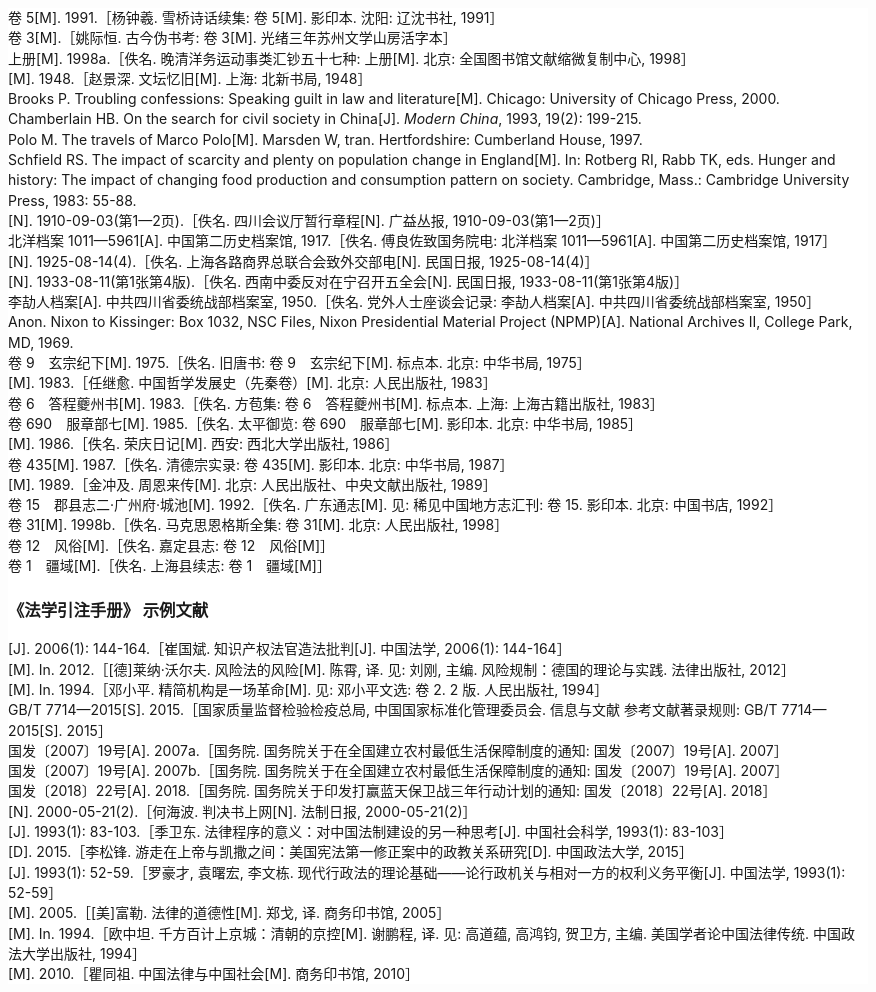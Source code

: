   <div class="csl-entry">卷 5[M]. 1991.［杨钟羲. 雪桥诗话续集: 卷 5[M]. 影印本. 沈阳: 辽沈书社, 1991］</div>
  <div class="csl-entry">卷 3[M].［姚际恒. 古今伪书考: 卷 3[M]. 光绪三年苏州文学山房活字本］</div>
  <div class="csl-entry">上册[M]. 1998a.［佚名. 晚清洋务运动事类汇钞五十七种: 上册[M]. 北京: 全国图书馆文献缩微复制中心, 1998］</div>
  <div class="csl-entry">[M]. 1948.［赵景深. 文坛忆旧[M]. 上海: 北新书局, 1948］</div>
  <div class="csl-entry">Brooks P. Troubling confessions: Speaking guilt in law and literature[M]. Chicago: University of Chicago Press, 2000.</div>
  <div class="csl-entry">Chamberlain HB. On the search for civil society in China[J]. <i>Modern China</i>, 1993, 19(2): 199-215.</div>
  <div class="csl-entry">Polo M. The travels of Marco Polo[M]. Marsden W, tran. Hertfordshire: Cumberland House, 1997.</div>
  <div class="csl-entry">Schfield RS. The impact of scarcity and plenty on population change in England[M]. In: Rotberg RI, Rabb TK, eds. Hunger and history: The impact of changing food production and consumption pattern on society. Cambridge, Mass.: Cambridge University Press, 1983: 55-88.</div>
  <div class="csl-entry">[N]. 1910-09-03(第1—2页).［佚名. 四川会议厅暂行章程[N]. 广益丛报, 1910-09-03(第1—2页)］</div>
  <div class="csl-entry">北洋档案 1011—5961[A]. 中国第二历史档案馆, 1917.［佚名. 傅良佐致国务院电: 北洋档案 1011—5961[A]. 中国第二历史档案馆, 1917］</div>
  <div class="csl-entry">[N]. 1925-08-14(4).［佚名. 上海各路商界总联合会致外交部电[N]. 民国日报, 1925-08-14(4)］</div>
  <div class="csl-entry">[N]. 1933-08-11(第1张第4版).［佚名. 西南中委反对在宁召开五全会[N]. 民国日报, 1933-08-11(第1张第4版)］</div>
  <div class="csl-entry">李劼人档案[A]. 中共四川省委统战部档案室, 1950.［佚名. 党外人士座谈会记录: 李劼人档案[A]. 中共四川省委统战部档案室, 1950］</div>
  <div class="csl-entry">Anon. Nixon to Kissinger: Box 1032, NSC Files, Nixon Presidential Material Project (NPMP)[A]. National Archives II, College Park, MD, 1969.</div>
  <div class="csl-entry">卷 9 玄宗纪下[M]. 1975.［佚名. 旧唐书: 卷 9 玄宗纪下[M]. 标点本. 北京: 中华书局, 1975］</div>
  <div class="csl-entry">[M]. 1983.［任继愈. 中国哲学发展史（先秦卷）[M]. 北京: 人民出版社, 1983］</div>
  <div class="csl-entry">卷 6 答程夔州书[M]. 1983.［佚名. 方苞集: 卷 6 答程夔州书[M]. 标点本. 上海: 上海古籍出版社, 1983］</div>
  <div class="csl-entry">卷 690 服章部七[M]. 1985.［佚名. 太平御览: 卷 690 服章部七[M]. 影印本. 北京: 中华书局, 1985］</div>
  <div class="csl-entry">[M]. 1986.［佚名. 荣庆日记[M]. 西安: 西北大学出版社, 1986］</div>
  <div class="csl-entry">卷 435[M]. 1987.［佚名. 清德宗实录: 卷 435[M]. 影印本. 北京: 中华书局, 1987］</div>
  <div class="csl-entry">[M]. 1989.［金冲及. 周恩来传[M]. 北京: 人民出版社、中央文献出版社, 1989］</div>
  <div class="csl-entry">卷 15 郡县志二·广州府·城池[M]. 1992.［佚名. 广东通志[M]. 见: 稀见中国地方志汇刊: 卷 15. 影印本. 北京: 中国书店, 1992］</div>
  <div class="csl-entry">卷 31[M]. 1998b.［佚名. 马克思恩格斯全集: 卷 31[M]. 北京: 人民出版社, 1998］</div>
  <div class="csl-entry">卷 12 风俗[M].［佚名. 嘉定县志: 卷 12 风俗[M]］</div>
  <div class="csl-entry">卷 1 疆域[M].［佚名. 上海县续志: 卷 1 疆域[M]］</div>
</div>



### 《法学引注手册》 示例文献



<div class="csl-bib-body maxoffset-0 second-field-align-false hangingindent-true">
  <div class="csl-entry">[J]. 2006(1): 144-164.［崔国斌. 知识产权法官造法批判[J]. 中国法学, 2006(1): 144-164］</div>
  <div class="csl-entry">[M]. In. 2012.［[德]莱纳·沃尔夫. 风险法的风险[M]. 陈霄, 译. 见: 刘刚, 主编. 风险规制：德国的理论与实践. 法律出版社, 2012］</div>
  <div class="csl-entry">[M]. In. 1994.［邓小平. 精简机构是一场革命[M]. 见: 邓小平文选: 卷 2. 2 版. 人民出版社, 1994］</div>
  <div class="csl-entry">GB/T 7714—2015[S]. 2015.［国家质量监督检验检疫总局, 中国国家标准化管理委员会. 信息与文献 参考文献著录规则: GB/T 7714—2015[S]. 2015］</div>
  <div class="csl-entry">国发〔2007〕19号[A]. 2007a.［国务院. 国务院关于在全国建立农村最低生活保障制度的通知: 国发〔2007〕19号[A]. 2007］</div>
  <div class="csl-entry">国发〔2007〕19号[A]. 2007b.［国务院. 国务院关于在全国建立农村最低生活保障制度的通知: 国发〔2007〕19号[A]. 2007］</div>
  <div class="csl-entry">国发〔2018〕22号[A]. 2018.［国务院. 国务院关于印发打赢蓝天保卫战三年行动计划的通知: 国发〔2018〕22号[A]. 2018］</div>
  <div class="csl-entry">[N]. 2000-05-21(2).［何海波. 判决书上网[N]. 法制日报, 2000-05-21(2)］</div>
  <div class="csl-entry">[J]. 1993(1): 83-103.［季卫东. 法律程序的意义：对中国法制建设的另一种思考[J]. 中国社会科学, 1993(1): 83-103］</div>
  <div class="csl-entry">[D]. 2015.［李松锋. 游走在上帝与凯撒之间：美国宪法第一修正案中的政教关系研究[D]. 中国政法大学, 2015］</div>
  <div class="csl-entry">[J]. 1993(1): 52-59.［罗豪才, 袁曙宏, 李文栋. 现代行政法的理论基础——论行政机关与相对一方的权利义务平衡[J]. 中国法学, 1993(1): 52-59］</div>
  <div class="csl-entry">[M]. 2005.［[美]富勒. 法律的道德性[M]. 郑戈, 译. 商务印书馆, 2005］</div>
  <div class="csl-entry">[M]. In. 1994.［欧中坦. 千方百计上京城：清朝的京控[M]. 谢鹏程, 译. 见: 高道蕴, 高鸿钧, 贺卫方, 主编. 美国学者论中国法律传统. 中国政法大学出版社, 1994］</div>
  <div class="csl-entry">[M]. 2010.［瞿同祖. 中国法律与中国社会[M]. 商务印书馆, 2010］</div>
